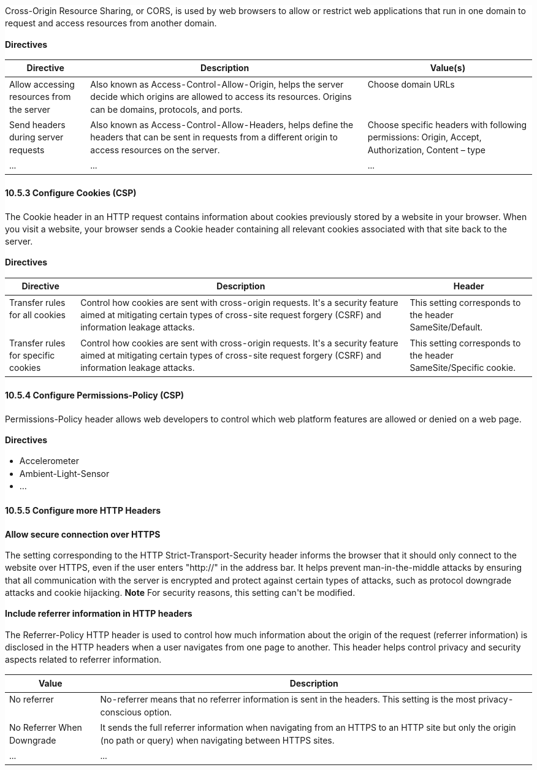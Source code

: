 Cross-Origin Resource Sharing, or CORS, is used by web browsers to allow or restrict web applications that run in one domain to request and access resources from another domain.

**Directives**

| Directive                                 | Description                                                                                                                                                         | Value(s)                                                                                           |
| ----------------------------------------- | ------------------------------------------------------------------------------------------------------------------------------------------------------------------- | -------------------------------------------------------------------------------------------------- |
| Allow accessing resources from the server | Also known as Access-Control-Allow-Origin, helps the server decide which origins are allowed to access its resources. Origins can be domains, protocols, and ports. | Choose domain URLs                                                                                 |
| Send headers during server requests       | Also known as Access-Control-Allow-Headers, helps define the headers that can be sent in requests from a different origin to access resources on the server.        | Choose specific headers with following permissions: Origin, Accept, Authorization, Content – type |
| ...                                       | ...                                                                                                                                                                 | ...                                                                                                |

#### 10.5.3 Configure Cookies (CSP)

The Cookie header in an HTTP request contains information about cookies previously stored by a website in your browser. When you visit a website, your browser sends a Cookie header containing all relevant cookies associated with that site back to the server.

**Directives**

| Directive                           | Description                                                                                                                                                                              | Header                                                           |
| ----------------------------------- | ---------------------------------------------------------------------------------------------------------------------------------------------------------------------------------------- | ---------------------------------------------------------------- |
| Transfer rules for all cookies      | Control how cookies are sent with cross-origin requests. It's a security feature aimed at mitigating certain types of cross-site request forgery (CSRF) and information leakage attacks. | This setting corresponds to the header SameSite/Default.         |
| Transfer rules for specific cookies | Control how cookies are sent with cross-origin requests. It's a security feature aimed at mitigating certain types of cross-site request forgery (CSRF) and information leakage attacks. | This setting corresponds to the header SameSite/Specific cookie. |

#### 10.5.4 Configure Permissions-Policy (CSP)

Permissions-Policy header allows web developers to control which web platform features are allowed or denied on a web page.

**Directives**

- Accelerometer
- Ambient-Light-Sensor
- ...

#### 10.5.5 Configure more HTTP Headers

**Allow secure connection over HTTPS**

The setting corresponding to the HTTP Strict-Transport-Security header informs the browser that it should only connect to the website over HTTPS, even if the user enters "http://" in the address bar. It helps prevent man-in-the-middle attacks by ensuring that all communication with the server is encrypted and protect against certain types of attacks, such as protocol downgrade attacks and cookie hijacking.
**Note**
For security reasons, this setting can't be modified.

**Include referrer information in HTTP headers**

The Referrer-Policy HTTP header is used to control how much information about the origin of the request (referrer information) is disclosed in the HTTP headers when a user navigates from one page to another. This header helps control privacy and security aspects related to referrer information.

| Value                      | Description                                                                                                                                                      |
| -------------------------- | ---------------------------------------------------------------------------------------------------------------------------------------------------------------- |
| No referrer                | No-referrer means that no referrer information is sent in the headers. This setting is the most privacy-conscious option.                                        |
| No Referrer When Downgrade | It sends the full referrer information when navigating from an HTTPS to an HTTP site but only the origin (no path or query) when navigating between HTTPS sites. |
| ...                        | ...                                                                                                                                                              |
